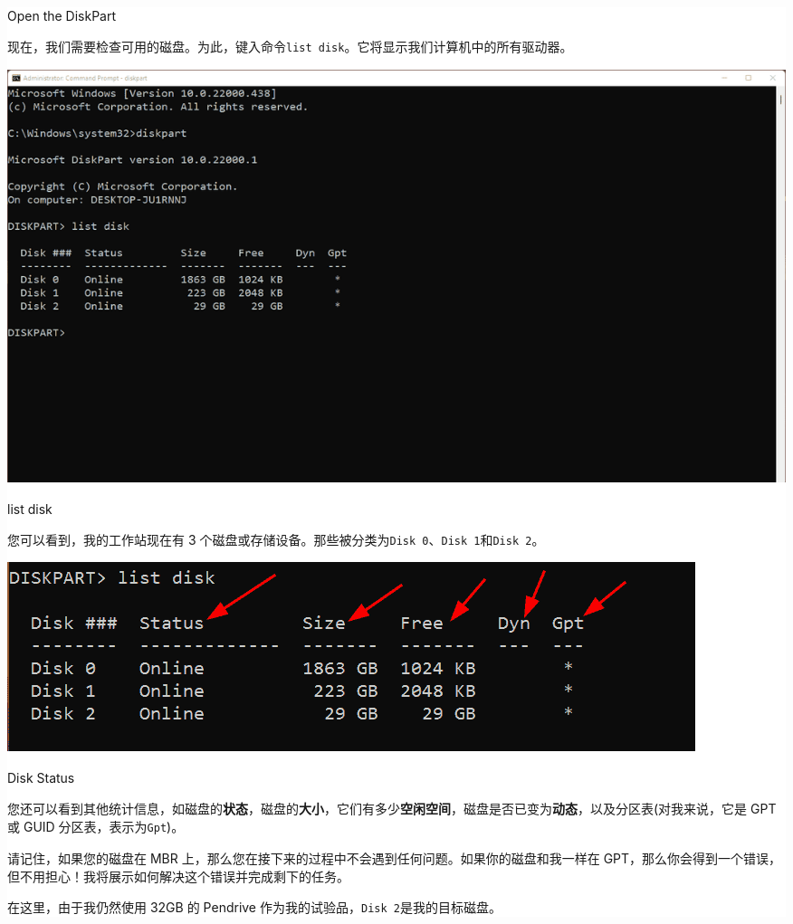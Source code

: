 Open the DiskPart

现在，我们需要检查可用的磁盘。为此，键入命令`list disk`。它将显示我们计算机中的所有驱动器。

![2022-01-20_20-03](img/5e28872123ccdc53b166cf833aca920a.png)

list disk

您可以看到，我的工作站现在有 3 个磁盘或存储设备。那些被分类为`Disk 0`、`Disk 1`和`Disk 2`。

![2022-01-20_20-05](img/e3b54e34e6aa4185f1361e1eb970ac30.png)

Disk Status

您还可以看到其他统计信息，如磁盘的**状态**，磁盘的**大小**，它们有多少**空闲空间**，磁盘是否已变为**动态**，以及分区表(对我来说，它是 GPT 或 GUID 分区表，表示为`Gpt`)。

请记住，如果您的磁盘在 MBR 上，那么您在接下来的过程中不会遇到任何问题。如果你的磁盘和我一样在 GPT，那么你会得到一个错误，但不用担心！我将展示如何解决这个错误并完成剩下的任务。

在这里，由于我仍然使用 32GB 的 Pendrive 作为我的试验品，`Disk 2`是我的目标磁盘。
